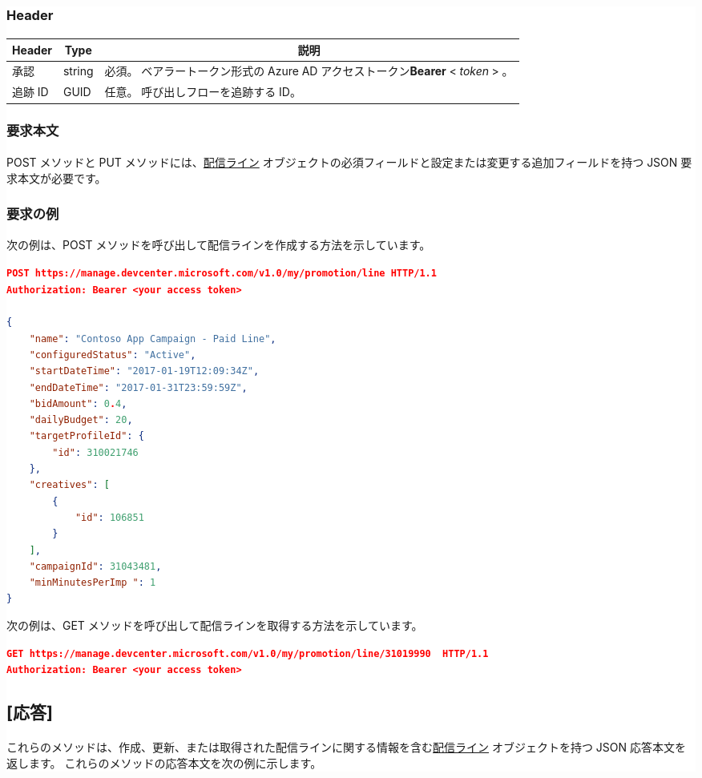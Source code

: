 
### <a name="header"></a>Header

| Header        | Type   | 説明         |
|---------------|--------|---------------------|
| 承認 | string | 必須。 ベアラートークン形式の Azure AD アクセストークン**Bearer** &lt; *token* &gt; 。 |
| 追跡 ID   | GUID   | 任意。 呼び出しフローを追跡する ID。                                  |


### <a name="request-body"></a>要求本文

POST メソッドと PUT メソッドには、[配信ライン](#line) オブジェクトの必須フィールドと設定または変更する追加フィールドを持つ JSON 要求本文が必要です。


### <a name="request-examples"></a>要求の例

次の例は、POST メソッドを呼び出して配信ラインを作成する方法を示しています。

```json
POST https://manage.devcenter.microsoft.com/v1.0/my/promotion/line HTTP/1.1
Authorization: Bearer <your access token>

{
    "name": "Contoso App Campaign - Paid Line",
    "configuredStatus": "Active",
    "startDateTime": "2017-01-19T12:09:34Z",
    "endDateTime": "2017-01-31T23:59:59Z",
    "bidAmount": 0.4,
    "dailyBudget": 20,
    "targetProfileId": {
        "id": 310021746
    },
    "creatives": [
        {
            "id": 106851
        }
    ],
    "campaignId": 31043481,
    "minMinutesPerImp ": 1
}
```

次の例は、GET メソッドを呼び出して配信ラインを取得する方法を示しています。

```json
GET https://manage.devcenter.microsoft.com/v1.0/my/promotion/line/31019990  HTTP/1.1
Authorization: Bearer <your access token>
```

## <a name="response"></a>[応答]

これらのメソッドは、作成、更新、または取得された配信ラインに関する情報を含む[配信ライン](#line) オブジェクトを持つ JSON 応答本文を返します。 これらのメソッドの応答本文を次の例に示します。

